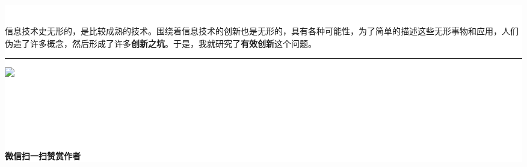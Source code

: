 &nbsp;

信息技术史无形的，是比较成熟的技术。围绕着信息技术的创新也是无形的，具有各种可能性，为了简单的描述这些无形事物和应用，人们伪造了许多概念，然后形成了许多**创新之坑**。于是，我就研究了**有效创新**这个问题。





****

**<img data-s="300,640" data-type="jpeg" src="http://mmbiz.qpic.cn/mmbiz/fxGMiaL5Zj1gAtMBdoRAfrkfBNF0WEAG9elY136EMERA8zleoqyibsc68mLpoiagDqkzcRhEo0psRuCqoQbcWg52w/0?wx_fmt=jpeg" data-ratio="1" data-w="430"/>**

&nbsp;

&nbsp;

&nbsp;




**微信扫一扫赞赏作者**













